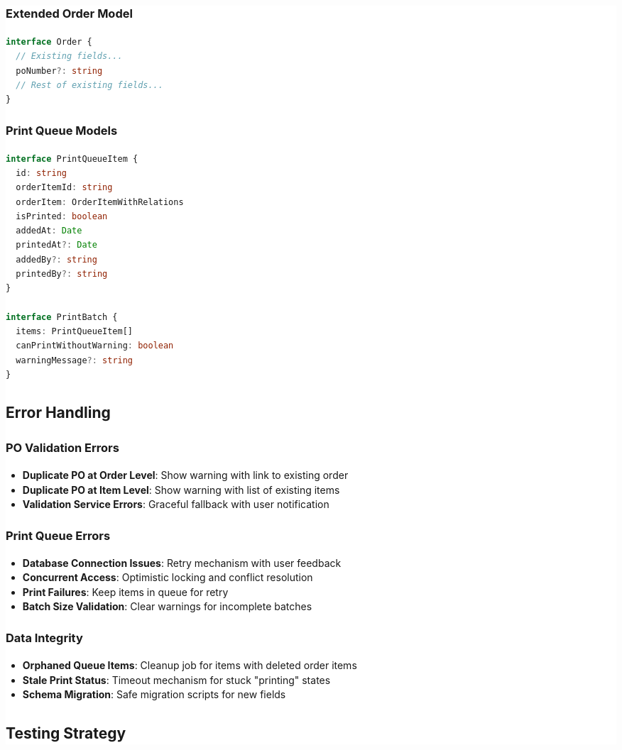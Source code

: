 ### Extended Order Model
```typescript
interface Order {
  // Existing fields...
  poNumber?: string
  // Rest of existing fields...
}
```

### Print Queue Models
```typescript
interface PrintQueueItem {
  id: string
  orderItemId: string
  orderItem: OrderItemWithRelations
  isPrinted: boolean
  addedAt: Date
  printedAt?: Date
  addedBy?: string
  printedBy?: string
}

interface PrintBatch {
  items: PrintQueueItem[]
  canPrintWithoutWarning: boolean
  warningMessage?: string
}
```

## Error Handling

### PO Validation Errors
- **Duplicate PO at Order Level**: Show warning with link to existing order
- **Duplicate PO at Item Level**: Show warning with list of existing items
- **Validation Service Errors**: Graceful fallback with user notification

### Print Queue Errors
- **Database Connection Issues**: Retry mechanism with user feedback
- **Concurrent Access**: Optimistic locking and conflict resolution
- **Print Failures**: Keep items in queue for retry
- **Batch Size Validation**: Clear warnings for incomplete batches

### Data Integrity
- **Orphaned Queue Items**: Cleanup job for items with deleted order items
- **Stale Print Status**: Timeout mechanism for stuck "printing" states
- **Schema Migration**: Safe migration scripts for new fields

## Testing Strategy
